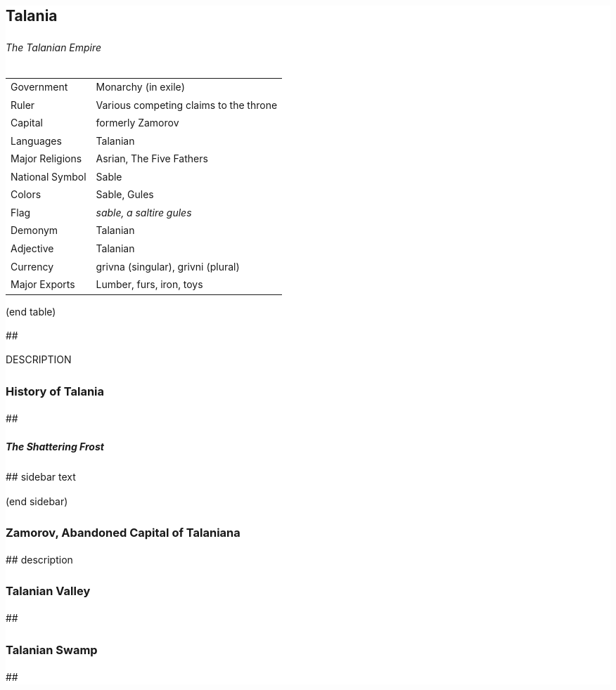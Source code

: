 ## Talania

###### The Talanian Empire

|                 |                                        |
| --------------- | -------------------------------------- |
| Government      | Monarchy (in exile)                    |
| Ruler           | Various competing claims to the throne |
| Capital         | formerly Zamorov                       |
| Languages       | Talanian                               |
| Major Religions | Asrian, The Five Fathers               |
| National Symbol | Sable                                  |
| Colors          | Sable, Gules                           |
| Flag            | *sable, a saltire gules*               |
| Demonym         | Talanian                               |
| Adjective       | Talanian                               |
| Currency        | grivna (singular), grivni (plural)     |
| Major Exports   | Lumber, furs, iron, toys               |

(end table)

\#\#

DESCRIPTION

### History of Talania

\#\#

##### The Shattering Frost

\#\# sidebar text

(end sidebar)

### Zamorov, Abandoned Capital of Talaniana

\#\# description

### Talanian Valley

\#\#

### Talanian Swamp

\#\#
